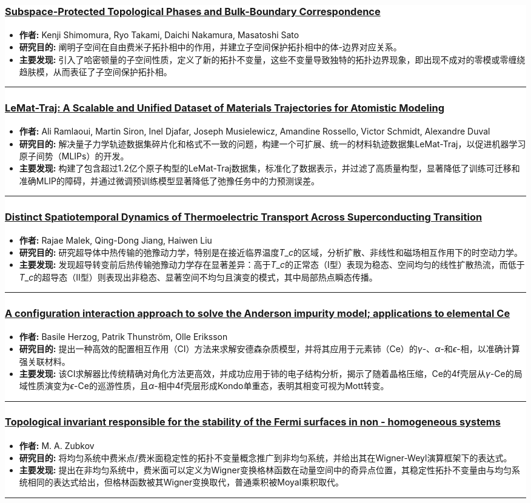 
### [Subspace-Protected Topological Phases and Bulk-Boundary Correspondence](http://arxiv.org/abs/2508.20908v1)
- **作者:** Kenji Shimomura, Ryo Takami, Daichi Nakamura, Masatoshi Sato
- **研究目的:** 阐明子空间在自由费米子拓扑相中的作用，并建立子空间保护拓扑相中的体-边界对应关系。
- **主要发现:** 引入了哈密顿量的子空间性质，定义了新的拓扑不变量，这些不变量导致独特的拓扑边界现象，即出现不成对的零模或零缠绕趋肤模，从而表征了子空间保护拓扑相。

---

### [LeMat-Traj: A Scalable and Unified Dataset of Materials Trajectories for Atomistic Modeling](http://arxiv.org/abs/2508.20875v1)
- **作者:** Ali Ramlaoui, Martin Siron, Inel Djafar, Joseph Musielewicz, Amandine Rossello, Victor Schmidt, Alexandre Duval
- **研究目的:** 解决量子力学轨迹数据集碎片化和格式不一致的问题，构建一个可扩展、统一的材料轨迹数据集LeMat-Traj，以促进机器学习原子间势（MLIPs）的开发。
- **主要发现:** 构建了包含超过1.2亿个原子构型的LeMat-Traj数据集，标准化了数据表示，并过滤了高质量构型，显著降低了训练可迁移和准确MLIP的障碍，并通过微调预训练模型显著降低了弛豫任务中的力预测误差。

---

### [Distinct Spatiotemporal Dynamics of Thermoelectric Transport Across Superconducting Transition](http://arxiv.org/abs/2508.20792v1)
- **作者:** Rajae Malek, Qing-Dong Jiang, Haiwen Liu
- **研究目的:** 研究超导体中热传输的弛豫动力学，特别是在接近临界温度$T\_c$的区域，分析扩散、非线性和磁场相互作用下的时空动力学。
- **主要发现:** 发现超导转变前后热传输弛豫动力学存在显著差异：高于$T\_c$的正常态（I型）表现为稳态、空间均匀的线性扩散热流，而低于$T\_c$的超导态（II型）则表现出非稳态、显著空间不均匀且演变的模式，其中局部热点瞬态传播。

---

### [A configuration interaction approach to solve the Anderson impurity model; applications to elemental Ce](http://arxiv.org/abs/2508.20779v1)
- **作者:** Basile Herzog, Patrik Thunström, Olle Eriksson
- **研究目的:** 提出一种高效的配置相互作用（CI）方法来求解安德森杂质模型，并将其应用于元素铈（Ce）的$\gamma$-、$\alpha$-和$\epsilon$-相，以准确计算强关联材料。
- **主要发现:** 该CI求解器比传统精确对角化方法更高效，并成功应用于铈的电子结构分析，揭示了随着晶格压缩，Ce的4f壳层从$\gamma$-Ce的局域性质演变为$\epsilon$-Ce的巡游性质，且$\alpha$-相中4f壳层形成Kondo单重态，表明其相变可视为Mott转变。

---

### [Topological invariant responsible for the stability of the Fermi surfaces in non - homogeneous systems](http://arxiv.org/abs/2508.20772v1)
- **作者:** M. A. Zubkov
- **研究目的:** 将均匀系统中费米点/费米面稳定性的拓扑不变量概念推广到非均匀系统，并给出其在Wigner-Weyl演算框架下的表达式。
- **主要发现:** 提出在非均匀系统中，费米面可以定义为Wigner变换格林函数在动量空间中的奇异点位置，其稳定性拓扑不变量由与均匀系统相同的表达式给出，但格林函数被其Wigner变换取代，普通乘积被Moyal乘积取代。

---
